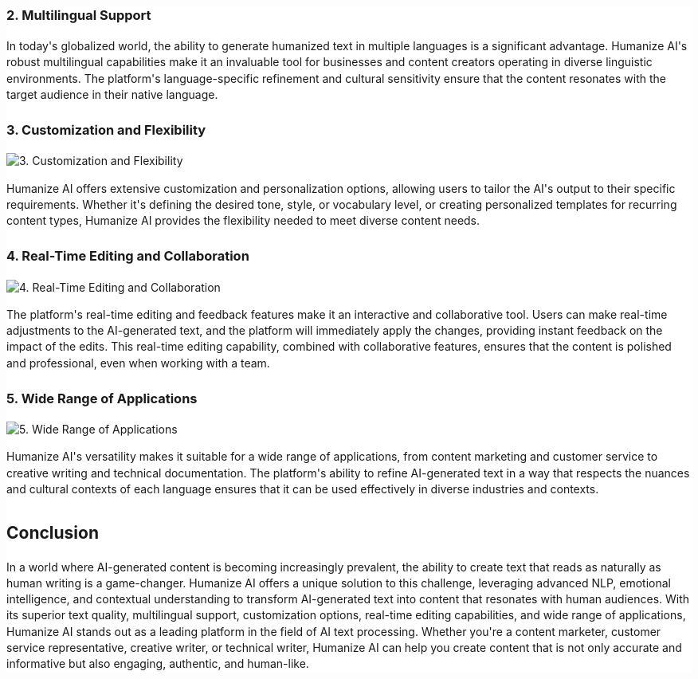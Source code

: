 ### 2. **Multilingual Support**

In today's globalized world, the ability to generate humanized text in multiple languages is a significant advantage. Humanize AI's robust multilingual capabilities make it an invaluable tool for businesses and content creators operating in diverse linguistic environments. The platform's language-specific refinement and cultural sensitivity ensure that the content resonates with the target audience in their native language.

### 3. **Customization and Flexibility**

![3. **Customization and Flexibility**](/images/12.jpeg)


Humanize AI offers extensive customization and personalization options, allowing users to tailor the AI's output to their specific requirements. Whether it's defining the desired tone, style, or vocabulary level, or creating personalized templates for recurring content types, Humanize AI provides the flexibility needed to meet diverse content needs.

### 4. **Real-Time Editing and Collaboration**

![4. **Real-Time Editing and Collaboration**](/images/01.jpeg)


The platform's real-time editing and feedback features make it an interactive and collaborative tool. Users can make real-time adjustments to the AI-generated text, and the platform will immediately apply the changes, providing instant feedback on the impact of the edits. This real-time editing capability, combined with collaborative features, ensures that the content is polished and professional, even when working with a team.

### 5. **Wide Range of Applications**

![5. **Wide Range of Applications**](/images/22.jpeg)


Humanize AI's versatility makes it suitable for a wide range of applications, from content marketing and customer service to creative writing and technical documentation. The platform's ability to refine AI-generated text in a way that respects the nuances and cultural contexts of each language ensures that it can be used effectively in diverse industries and contexts.

## Conclusion

In a world where AI-generated content is becoming increasingly prevalent, the ability to create text that reads as naturally as human writing is a game-changer. Humanize AI offers a unique solution to this challenge, leveraging advanced NLP, emotional intelligence, and contextual understanding to transform AI-generated text into content that resonates with human audiences. With its superior text quality, multilingual support, customization options, real-time editing capabilities, and wide range of applications, Humanize AI stands out as a leading platform in the field of AI text processing. Whether you're a content marketer, customer service representative, creative writer, or technical writer, Humanize AI can help you create content that is not only accurate and informative but also engaging, authentic, and human-like.
